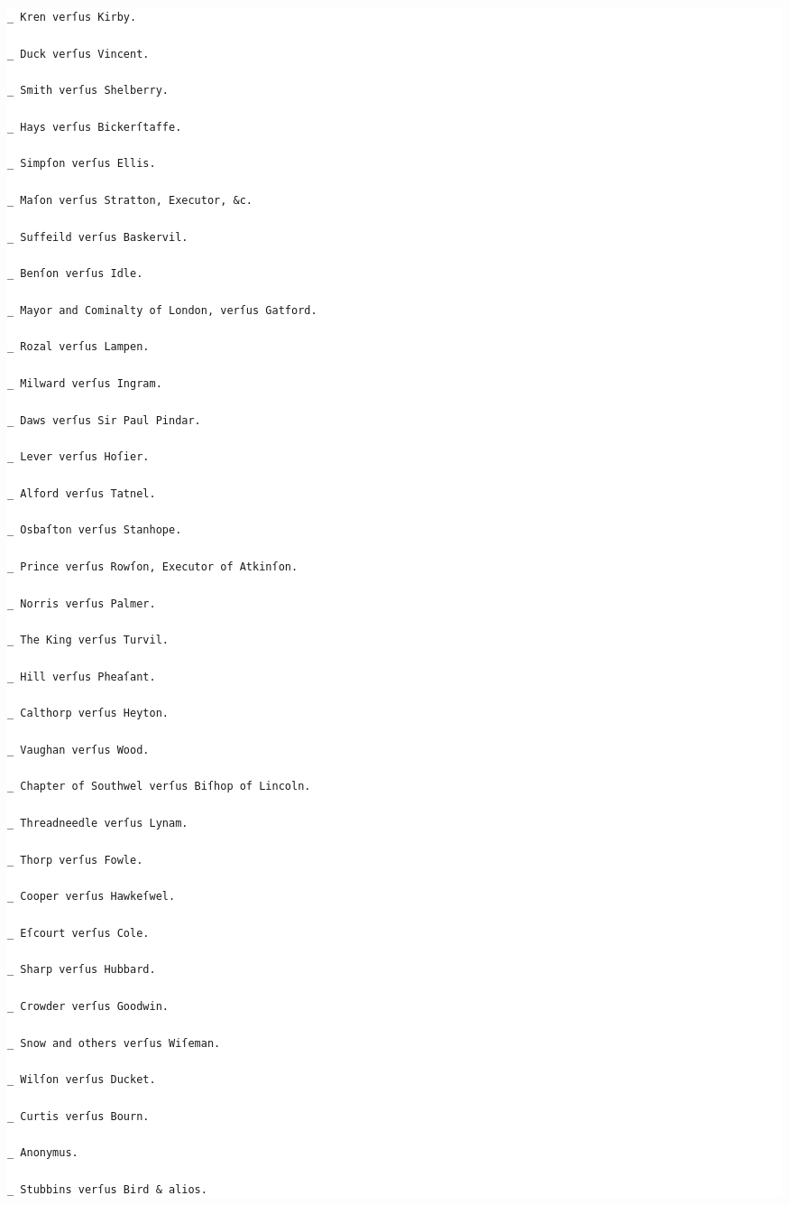     _ Kren verſus Kirby.

    _ Duck verſus Vincent.

    _ Smith verſus Shelberry.

    _ Hays verſus Bickerſtaffe.

    _ Simpſon verſus Ellis.

    _ Maſon verſus Stratton, Executor, &c.

    _ Suffeild verſus Baskervil.

    _ Benſon verſus Idle.

    _ Mayor and Cominalty of London, verſus Gatford.

    _ Rozal verſus Lampen.

    _ Milward verſus Ingram.

    _ Daws verſus Sir Paul Pindar.

    _ Lever verſus Hoſier.

    _ Alford verſus Tatnel.

    _ Osbaſton verſus Stanhope.

    _ Prince verſus Rowſon, Executor of Atkinſon.

    _ Norris verſus Palmer.

    _ The King verſus Turvil.

    _ Hill verſus Pheaſant.

    _ Calthorp verſus Heyton.

    _ Vaughan verſus Wood.

    _ Chapter of Southwel verſus Biſhop of Lincoln.

    _ Threadneedle verſus Lynam.

    _ Thorp verſus Fowle.

    _ Cooper verſus Hawkeſwel.

    _ Eſcourt verſus Cole.

    _ Sharp verſus Hubbard.

    _ Crowder verſus Goodwin.

    _ Snow and others verſus Wiſeman.

    _ Wilſon verſus Ducket.

    _ Curtis verſus Bourn.

    _ Anonymus.

    _ Stubbins verſus Bird & alios.
